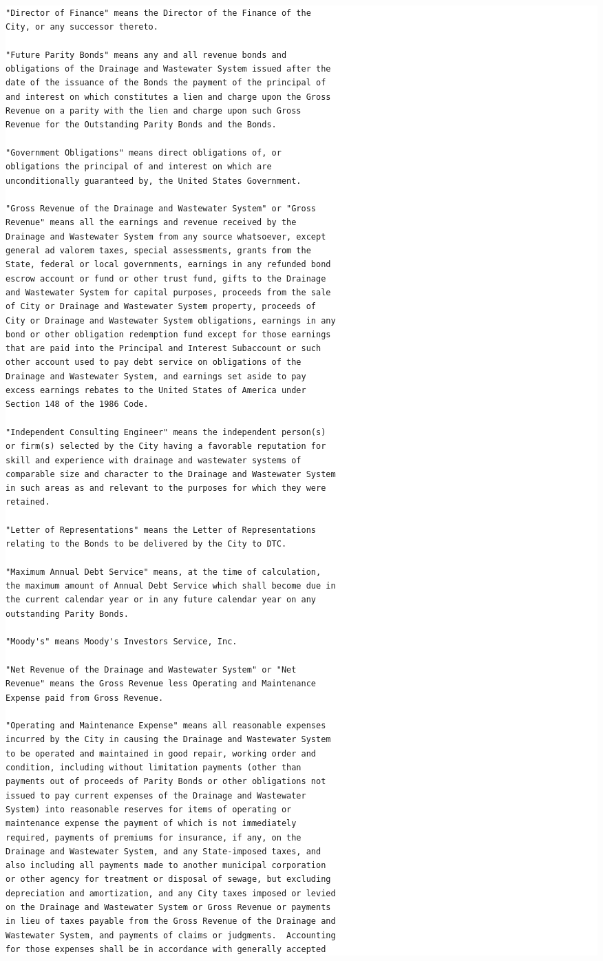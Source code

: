     "Director of Finance" means the Director of the Finance of the  
    City, or any successor thereto.  
  
    "Future Parity Bonds" means any and all revenue bonds and  
    obligations of the Drainage and Wastewater System issued after the  
    date of the issuance of the Bonds the payment of the principal of  
    and interest on which constitutes a lien and charge upon the Gross  
    Revenue on a parity with the lien and charge upon such Gross  
    Revenue for the Outstanding Parity Bonds and the Bonds.  
  
    "Government Obligations" means direct obligations of, or  
    obligations the principal of and interest on which are  
    unconditionally guaranteed by, the United States Government.  
  
    "Gross Revenue of the Drainage and Wastewater System" or "Gross  
    Revenue" means all the earnings and revenue received by the  
    Drainage and Wastewater System from any source whatsoever, except  
    general ad valorem taxes, special assessments, grants from the  
    State, federal or local governments, earnings in any refunded bond  
    escrow account or fund or other trust fund, gifts to the Drainage  
    and Wastewater System for capital purposes, proceeds from the sale  
    of City or Drainage and Wastewater System property, proceeds of  
    City or Drainage and Wastewater System obligations, earnings in any  
    bond or other obligation redemption fund except for those earnings  
    that are paid into the Principal and Interest Subaccount or such  
    other account used to pay debt service on obligations of the  
    Drainage and Wastewater System, and earnings set aside to pay  
    excess earnings rebates to the United States of America under  
    Section 148 of the 1986 Code.  
  
    "Independent Consulting Engineer" means the independent person(s)  
    or firm(s) selected by the City having a favorable reputation for  
    skill and experience with drainage and wastewater systems of  
    comparable size and character to the Drainage and Wastewater System  
    in such areas as and relevant to the purposes for which they were  
    retained.  
  
    "Letter of Representations" means the Letter of Representations  
    relating to the Bonds to be delivered by the City to DTC.  
  
    "Maximum Annual Debt Service" means, at the time of calculation,  
    the maximum amount of Annual Debt Service which shall become due in  
    the current calendar year or in any future calendar year on any  
    outstanding Parity Bonds.  
  
    "Moody's" means Moody's Investors Service, Inc.  
  
    "Net Revenue of the Drainage and Wastewater System" or "Net  
    Revenue" means the Gross Revenue less Operating and Maintenance  
    Expense paid from Gross Revenue.  
  
    "Operating and Maintenance Expense" means all reasonable expenses  
    incurred by the City in causing the Drainage and Wastewater System  
    to be operated and maintained in good repair, working order and  
    condition, including without limitation payments (other than  
    payments out of proceeds of Parity Bonds or other obligations not  
    issued to pay current expenses of the Drainage and Wastewater  
    System) into reasonable reserves for items of operating or  
    maintenance expense the payment of which is not immediately  
    required, payments of premiums for insurance, if any, on the  
    Drainage and Wastewater System, and any State-imposed taxes, and  
    also including all payments made to another municipal corporation  
    or other agency for treatment or disposal of sewage, but excluding  
    depreciation and amortization, and any City taxes imposed or levied  
    on the Drainage and Wastewater System or Gross Revenue or payments  
    in lieu of taxes payable from the Gross Revenue of the Drainage and  
    Wastewater System, and payments of claims or judgments.  Accounting  
    for those expenses shall be in accordance with generally accepted  